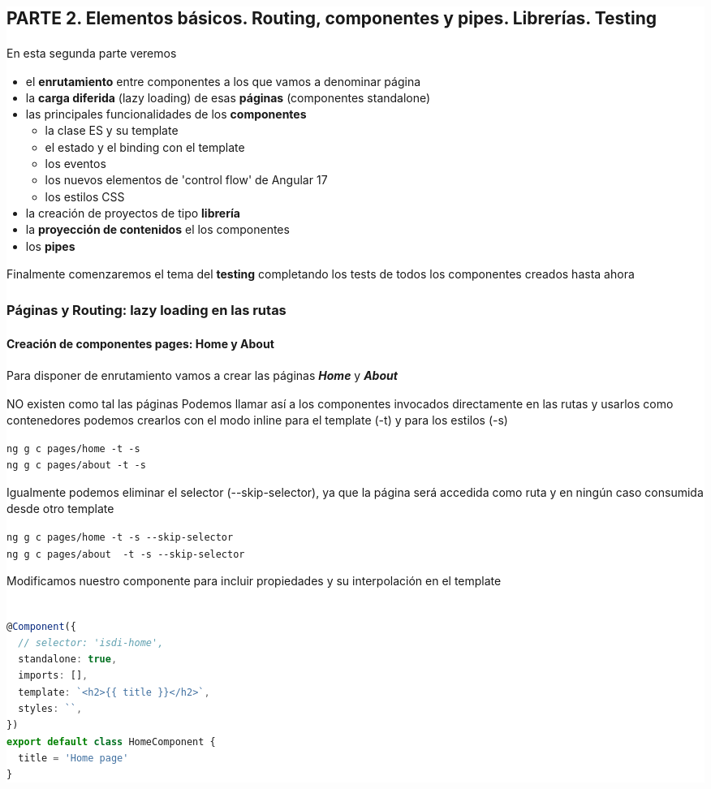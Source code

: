 
## **PARTE 2. Elementos básicos. Routing, componentes y pipes. Librerías. Testing**

En esta segunda parte veremos

- el **enrutamiento** entre componentes a los que vamos a denominar página
- la **carga diferida** (lazy loading) de esas **páginas** (componentes standalone)
- las principales funcionalidades de los **componentes**
  - la clase ES y su template
  - el estado y el binding con el template
  - los eventos
  - los nuevos elementos de 'control flow' de Angular 17
  - los estilos CSS
- la creación de proyectos de tipo **librería**
- la **proyección de contenidos** el los componentes
- los **pipes**

Finalmente comenzaremos el tema del **testing** completando los tests de todos los componentes creados hasta ahora

### Páginas y Routing: lazy loading en las rutas

#### Creación de componentes pages: Home y About

Para disponer de enrutamiento vamos a crear las páginas **_Home_** y **_About_**

NO existen como tal las páginas
Podemos llamar así a los componentes invocados directamente en las rutas y usarlos como contenedores
podemos crearlos con el modo inline para el template (-t) y para los estilos  (-s)

```shell
ng g c pages/home -t -s
ng g c pages/about -t -s
```

Igualmente podemos eliminar el selector (--skip-selector),
ya que la página será accedida como ruta y en ningún caso consumida desde otro template

```shell
ng g c pages/home -t -s --skip-selector
ng g c pages/about  -t -s --skip-selector
```

Modificamos nuestro componente para incluir propiedades y su interpolación en el template

```ts

@Component({
  // selector: 'isdi-home',
  standalone: true,
  imports: [],
  template: `<h2>{{ title }}</h2>`,
  styles: ``,
})
export default class HomeComponent {
  title = 'Home page'
}
```

